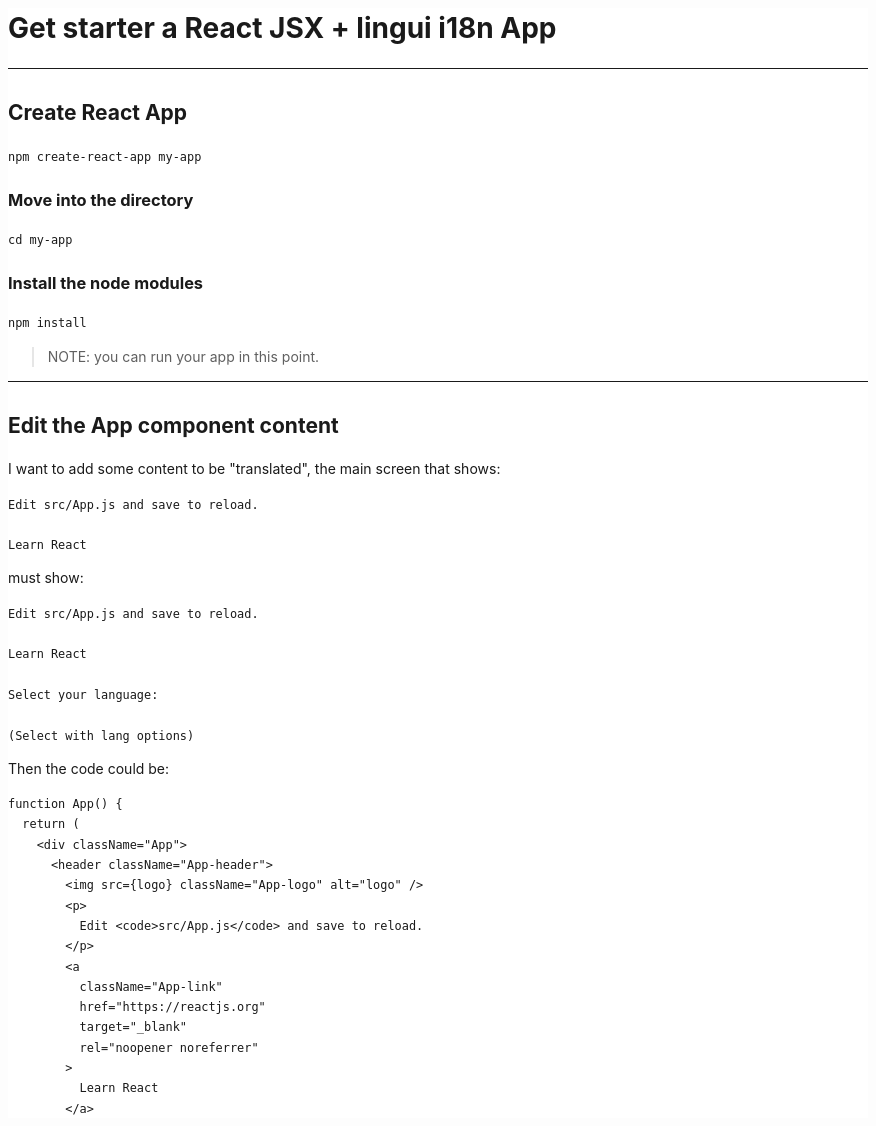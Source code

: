 # Get starter a React JSX + lingui i18n App

***

## Create React App

    npm create-react-app my-app

### Move into the directory

    cd my-app

### Install the node modules

    npm install


> NOTE: you can run your app in this point.

***

## Edit the App component content

I want to add some content to be "translated", the main screen that shows:

    Edit src/App.js and save to reload.

    Learn React


must show:

    Edit src/App.js and save to reload.

    Learn React

    Select your language:

    (Select with lang options)


Then the code could be:

    function App() {
      return (
        <div className="App">
          <header className="App-header">
            <img src={logo} className="App-logo" alt="logo" />
            <p>
              Edit <code>src/App.js</code> and save to reload.
            </p>
            <a
              className="App-link"
              href="https://reactjs.org"
              target="_blank"
              rel="noopener noreferrer"
            >
              Learn React
            </a>
